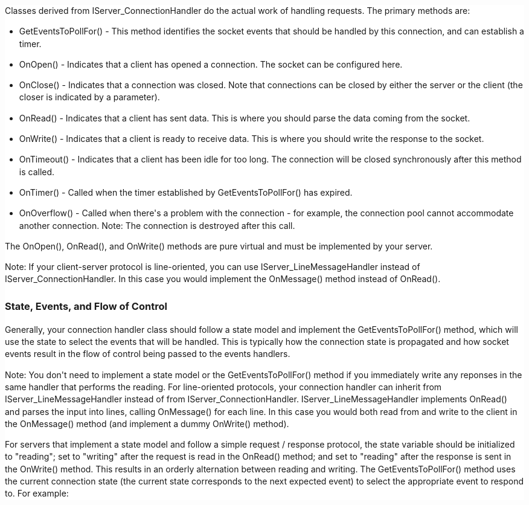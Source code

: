Classes derived from <span class="nctnt ncbi-class">IServer\_ConnectionHandler</span> do the actual work of handling requests. The primary methods are:

-   <span class="nctnt ncbi-func">GetEventsToPollFor()</span> - This method identifies the socket events that should be handled by this connection, and can establish a timer.

-   <span class="nctnt ncbi-func">OnOpen()</span> - Indicates that a client has opened a connection. The socket can be configured here.

-   <span class="nctnt ncbi-func">OnClose()</span> - Indicates that a connection was closed. Note that connections can be closed by either the server or the client (the closer is indicated by a parameter).

-   <span class="nctnt ncbi-func">OnRead()</span> - Indicates that a client has sent data. This is where you should parse the data coming from the socket.

-   <span class="nctnt ncbi-func">OnWrite()</span> - Indicates that a client is ready to receive data. This is where you should write the response to the socket.

-   <span class="nctnt ncbi-func">OnTimeout()</span> - Indicates that a client has been idle for too long. The connection will be closed synchronously after this method is called.

-   <span class="nctnt ncbi-func">OnTimer()</span> - Called when the timer established by <span class="nctnt ncbi-func">GetEventsToPollFor()</span> has expired.

-   <span class="nctnt ncbi-func">OnOverflow()</span> - Called when there's a problem with the connection - for example, the connection pool cannot accommodate another connection. <span class="nctnt highlight">Note:</span> The connection is destroyed after this call.

The <span class="nctnt ncbi-func">OnOpen()</span>, <span class="nctnt ncbi-func">OnRead()</span>, and <span class="nctnt ncbi-func">OnWrite()</span> methods are pure virtual and must be implemented by your server.

<span class="nctnt highlight">Note:</span> If your client-server protocol is line-oriented, you can use <span class="nctnt ncbi-class">IServer\_LineMessageHandler</span> instead of <span class="nctnt ncbi-class">IServer\_ConnectionHandler</span>. In this case you would implement the <span class="nctnt ncbi-func">OnMessage()</span> method instead of <span class="nctnt ncbi-func">OnRead()</span>.

### State, Events, and Flow of Control

Generally, your connection handler class should follow a state model and implement the <span class="nctnt ncbi-func">GetEventsToPollFor()</span> method, which will use the state to select the events that will be handled. This is typically how the connection state is propagated and how socket events result in the flow of control being passed to the events handlers.

<span class="nctnt highlight">Note:</span> You don't need to implement a state model or the <span class="nctnt ncbi-func">GetEventsToPollFor()</span> method if you immediately write any reponses in the same handler that performs the reading. For line-oriented protocols, your connection handler can inherit from <span class="nctnt ncbi-class">IServer\_LineMessageHandler</span> instead of from <span class="nctnt ncbi-class">IServer\_ConnectionHandler</span>. <span class="nctnt ncbi-class">IServer\_LineMessageHandler</span> implements <span class="nctnt ncbi-func">OnRead()</span> and parses the input into lines, calling <span class="nctnt ncbi-func">OnMessage()</span> for each line. In this case you would both read from and write to the client in the <span class="nctnt ncbi-func">OnMessage()</span> method (and implement a dummy <span class="nctnt ncbi-func">OnWrite()</span> method).

For servers that implement a state model and follow a simple request / response protocol, the state variable should be initialized to "reading"; set to "writing" after the request is read in the <span class="nctnt ncbi-func">OnRead()</span> method; and set to "reading" after the response is sent in the <span class="nctnt ncbi-func">OnWrite()</span> method. This results in an orderly alternation between reading and writing. The <span class="nctnt ncbi-func">GetEventsToPollFor()</span> method uses the current connection state (the current state corresponds to the next expected event) to select the appropriate event to respond to. For example:
